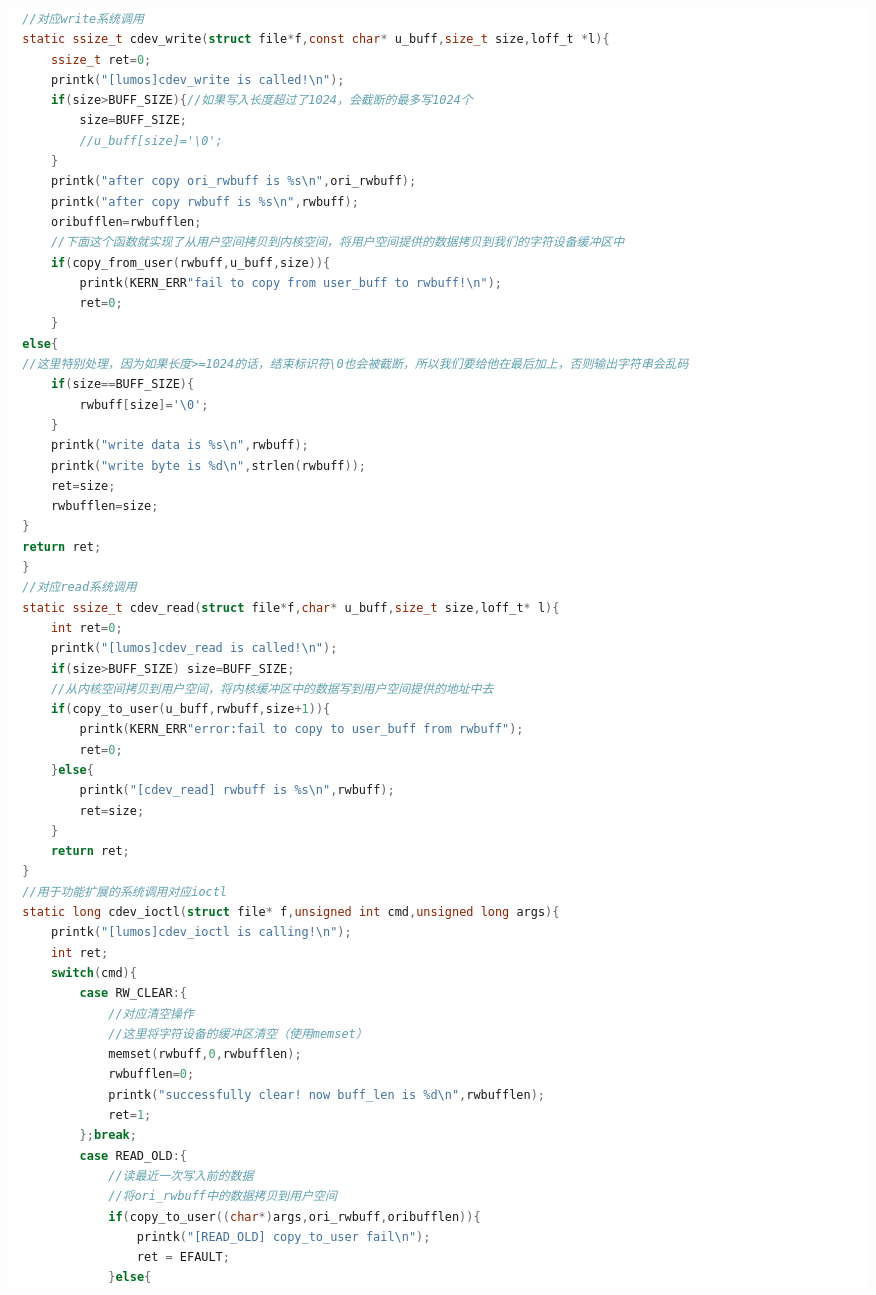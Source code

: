   ```c
    //对应write系统调用
    static ssize_t cdev_write(struct file*f,const char* u_buff,size_t size,loff_t *l){
        ssize_t ret=0;
        printk("[lumos]cdev_write is called!\n"); 
        if(size>BUFF_SIZE){//如果写入长度超过了1024，会截断的最多写1024个
            size=BUFF_SIZE;
            //u_buff[size]='\0';
        }
        printk("after copy ori_rwbuff is %s\n",ori_rwbuff); 
        printk("after copy rwbuff is %s\n",rwbuff); 
        oribufflen=rwbufflen;
        //下面这个函数就实现了从用户空间拷贝到内核空间，将用户空间提供的数据拷贝到我们的字符设备缓冲区中
        if(copy_from_user(rwbuff,u_buff,size)){
            printk(KERN_ERR"fail to copy from user_buff to rwbuff!\n"); 
            ret=0;
        }
    else{
    //这里特别处理，因为如果长度>=1024的话，结束标识符\0也会被截断，所以我们要给他在最后加上，否则输出字符串会乱码
        if(size==BUFF_SIZE){ 
            rwbuff[size]='\0';
        } 
        printk("write data is %s\n",rwbuff); 
        printk("write byte is %d\n",strlen(rwbuff)); 
        ret=size;
        rwbufflen=size;
    }
    return ret;
    }
    //对应read系统调用
    static ssize_t cdev_read(struct file*f,char* u_buff,size_t size,loff_t* l){ 
        int ret=0;
        printk("[lumos]cdev_read is called!\n");
        if(size>BUFF_SIZE) size=BUFF_SIZE;
        //从内核空间拷贝到用户空间，将内核缓冲区中的数据写到用户空间提供的地址中去 
        if(copy_to_user(u_buff,rwbuff,size+1)){
            printk(KERN_ERR"error:fail to copy to user_buff from rwbuff"); 
            ret=0;
        }else{
            printk("[cdev_read] rwbuff is %s\n",rwbuff); 
            ret=size;
        }
        return ret;
    }
    //用于功能扩展的系统调用对应ioctl
    static long cdev_ioctl(struct file* f,unsigned int cmd,unsigned long args){ 
        printk("[lumos]cdev_ioctl is calling!\n");
        int ret;
        switch(cmd){
            case RW_CLEAR:{
                //对应清空操作
                //这里将字符设备的缓冲区清空（使用memset）
                memset(rwbuff,0,rwbufflen); 
                rwbufflen=0;
                printk("successfully clear! now buff_len is %d\n",rwbufflen);
                ret=1;
            };break;
            case READ_OLD:{
                //读最近一次写入前的数据
                //将ori_rwbuff中的数据拷贝到用户空间
                if(copy_to_user((char*)args,ori_rwbuff,oribufflen)){ 
                    printk("[READ_OLD] copy_to_user fail\n");
                    ret = EFAULT;
                }else{
  ```